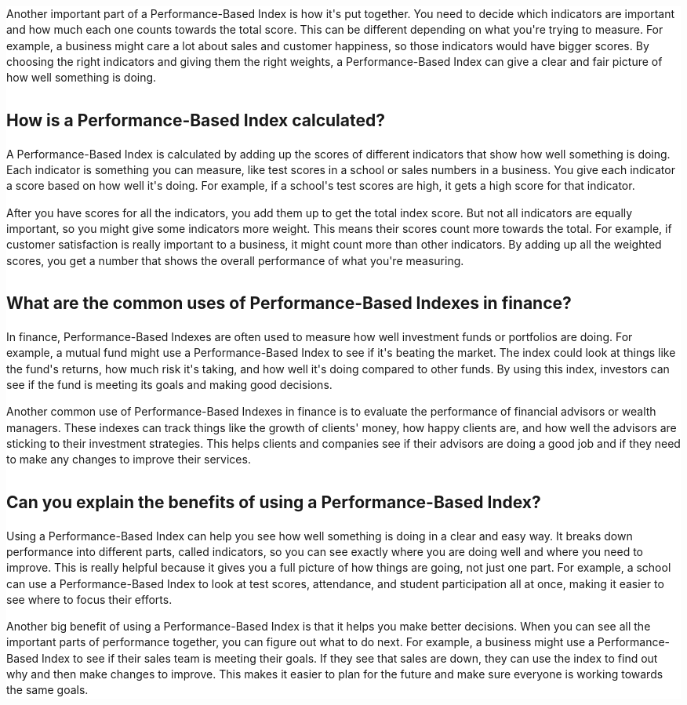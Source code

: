Another important part of a Performance-Based Index is how it's put together. You need to decide which indicators are important and how much each one counts towards the total score. This can be different depending on what you're trying to measure. For example, a business might care a lot about sales and customer happiness, so those indicators would have bigger scores. By choosing the right indicators and giving them the right weights, a Performance-Based Index can give a clear and fair picture of how well something is doing.

## How is a Performance-Based Index calculated?

A Performance-Based Index is calculated by adding up the scores of different indicators that show how well something is doing. Each indicator is something you can measure, like test scores in a school or sales numbers in a business. You give each indicator a score based on how well it's doing. For example, if a school's test scores are high, it gets a high score for that indicator.

After you have scores for all the indicators, you add them up to get the total index score. But not all indicators are equally important, so you might give some indicators more weight. This means their scores count more towards the total. For example, if customer satisfaction is really important to a business, it might count more than other indicators. By adding up all the weighted scores, you get a number that shows the overall performance of what you're measuring.

## What are the common uses of Performance-Based Indexes in finance?

In finance, Performance-Based Indexes are often used to measure how well investment funds or portfolios are doing. For example, a mutual fund might use a Performance-Based Index to see if it's beating the market. The index could look at things like the fund's returns, how much risk it's taking, and how well it's doing compared to other funds. By using this index, investors can see if the fund is meeting its goals and making good decisions.

Another common use of Performance-Based Indexes in finance is to evaluate the performance of financial advisors or wealth managers. These indexes can track things like the growth of clients' money, how happy clients are, and how well the advisors are sticking to their investment strategies. This helps clients and companies see if their advisors are doing a good job and if they need to make any changes to improve their services.

## Can you explain the benefits of using a Performance-Based Index?

Using a Performance-Based Index can help you see how well something is doing in a clear and easy way. It breaks down performance into different parts, called indicators, so you can see exactly where you are doing well and where you need to improve. This is really helpful because it gives you a full picture of how things are going, not just one part. For example, a school can use a Performance-Based Index to look at test scores, attendance, and student participation all at once, making it easier to see where to focus their efforts.

Another big benefit of using a Performance-Based Index is that it helps you make better decisions. When you can see all the important parts of performance together, you can figure out what to do next. For example, a business might use a Performance-Based Index to see if their sales team is meeting their goals. If they see that sales are down, they can use the index to find out why and then make changes to improve. This makes it easier to plan for the future and make sure everyone is working towards the same goals.
